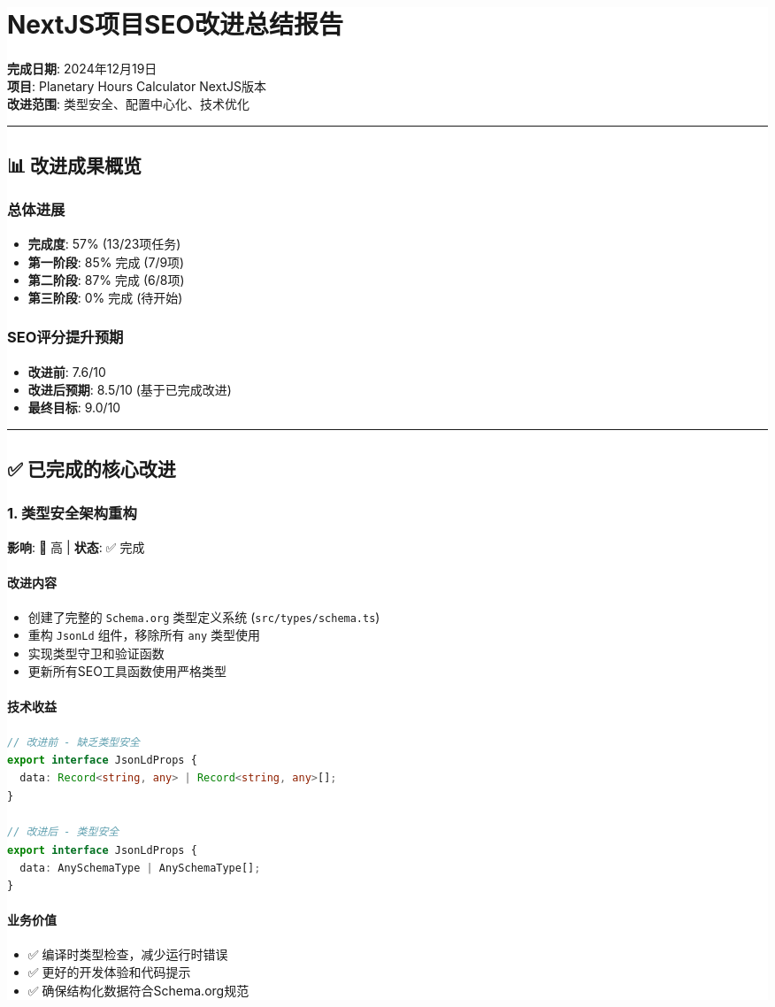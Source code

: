 # NextJS项目SEO改进总结报告

**完成日期**: 2024年12月19日  
**项目**: Planetary Hours Calculator NextJS版本  
**改进范围**: 类型安全、配置中心化、技术优化

---

## 📊 改进成果概览

### 总体进展
- **完成度**: 57% (13/23项任务)
- **第一阶段**: 85% 完成 (7/9项)
- **第二阶段**: 87% 完成 (6/8项)
- **第三阶段**: 0% 完成 (待开始)

### SEO评分提升预期
- **改进前**: 7.6/10
- **改进后预期**: 8.5/10 (基于已完成改进)
- **最终目标**: 9.0/10

---

## ✅ 已完成的核心改进

### 1. 类型安全架构重构
**影响**: 🔴 高 | **状态**: ✅ 完成

#### 改进内容
- 创建了完整的 `Schema.org` 类型定义系统 (`src/types/schema.ts`)
- 重构 `JsonLd` 组件，移除所有 `any` 类型使用
- 实现类型守卫和验证函数
- 更新所有SEO工具函数使用严格类型

#### 技术收益
```typescript
// 改进前 - 缺乏类型安全
export interface JsonLdProps {
  data: Record<string, any> | Record<string, any>[];
}

// 改进后 - 类型安全
export interface JsonLdProps {
  data: AnySchemaType | AnySchemaType[];
}
```

#### 业务价值
- ✅ 编译时类型检查，减少运行时错误
- ✅ 更好的开发体验和代码提示
- ✅ 确保结构化数据符合Schema.org规范
